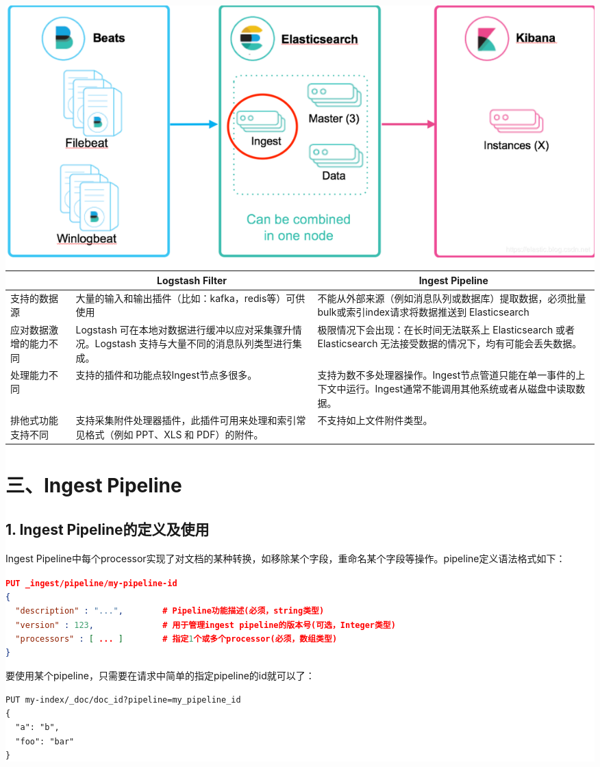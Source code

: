 ![在这里插入图片描述](../assets/elasticsearch-ingest节点-2.png)

|                        | Logstash Filter                                              | Ingest Pipeline                                              |
| ---------------------- | ------------------------------------------------------------ | ------------------------------------------------------------ |
| 支持的数据源           | 大量的输入和输出插件（比如：kafka，redis等）可供使用         | 不能从外部来源（例如消息队列或数据库）提取数据，必须批量bulk或索引index请求将数据推送到 Elasticsearch |
| 应对数据激增的能力不同 | Logstash 可在本地对数据进行缓冲以应对采集骤升情况。Logstash 支持与大量不同的消息队列类型进行集成。 | 极限情况下会出现：在长时间无法联系上 Elasticsearch 或者 Elasticsearch 无法接受数据的情况下，均有可能会丢失数据。 |
| 处理能力不同           | 支持的插件和功能点较Ingest节点多很多。                       | 支持为数不多处理器操作。Ingest节点管道只能在单一事件的上下文中运行。Ingest通常不能调用其他系统或者从磁盘中读取数据。 |
| 排他式功能支持不同     | 支持采集附件处理器插件，此插件可用来处理和索引常见格式（例如 PPT、XLS 和 PDF）的附件。 | 不支持如上文件附件类型。                                     |

# **三、Ingest Pipeline**

## 1. Ingest Pipeline的定义及使用

Ingest Pipeline中每个processor实现了对文档的某种转换，如移除某个字段，重命名某个字段等操作。pipeline定义语法格式如下：

```json
PUT _ingest/pipeline/my-pipeline-id
{
  "description" : "...",		# Pipeline功能描述(必须，string类型)
  "version" : 123,				# 用于管理ingest pipeline的版本号(可选，Integer类型)
  "processors" : [ ... ]		# 指定1个或多个processor(必须，数组类型)
}
```

要使用某个pipeline，只需要在请求中简单的指定pipeline的id就可以了：

```
PUT my-index/_doc/doc_id?pipeline=my_pipeline_id
{
  "a": "b",
  "foo": "bar"
}
```

